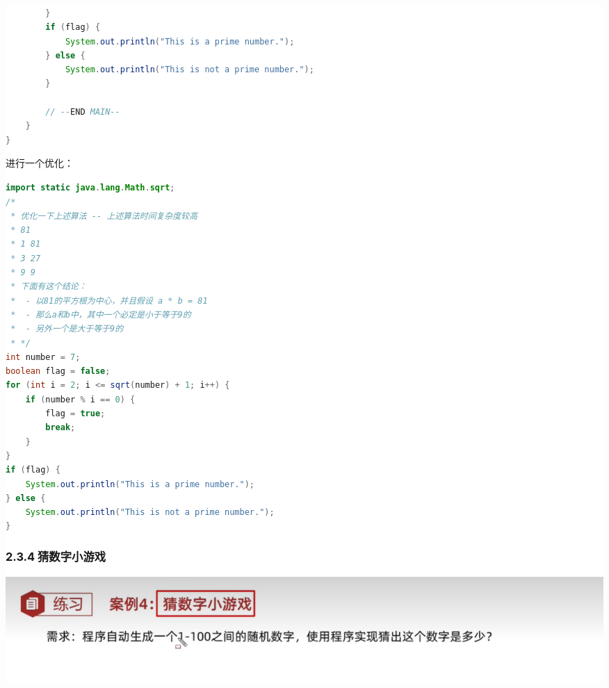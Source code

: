 ```java
        }
        if (flag) {
            System.out.println("This is a prime number.");
        } else {
            System.out.println("This is not a prime number.");
        }

        // --END MAIN--
    }
}

```

进行一个优化：

```java
import static java.lang.Math.sqrt;
/*
 * 优化一下上述算法 -- 上述算法时间复杂度较高
 * 81
 * 1 81
 * 3 27
 * 9 9
 * 下面有这个结论：
 *  - 以81的平方根为中心，并且假设 a * b = 81
 *  - 那么a和b中，其中一个必定是小于等于9的
 *  - 另外一个是大于等于9的
 * */
int number = 7;
boolean flag = false;
for (int i = 2; i <= sqrt(number) + 1; i++) {
    if (number % i == 0) {
        flag = true;
        break;
    }
}
if (flag) {
    System.out.println("This is a prime number.");
} else {
    System.out.println("This is not a prime number.");
}
```

### 2.3.4 猜数字小游戏

![Clip_2024-07-14_11-32-30](./assets/Clip_2024-07-14_11-32-30.png)
